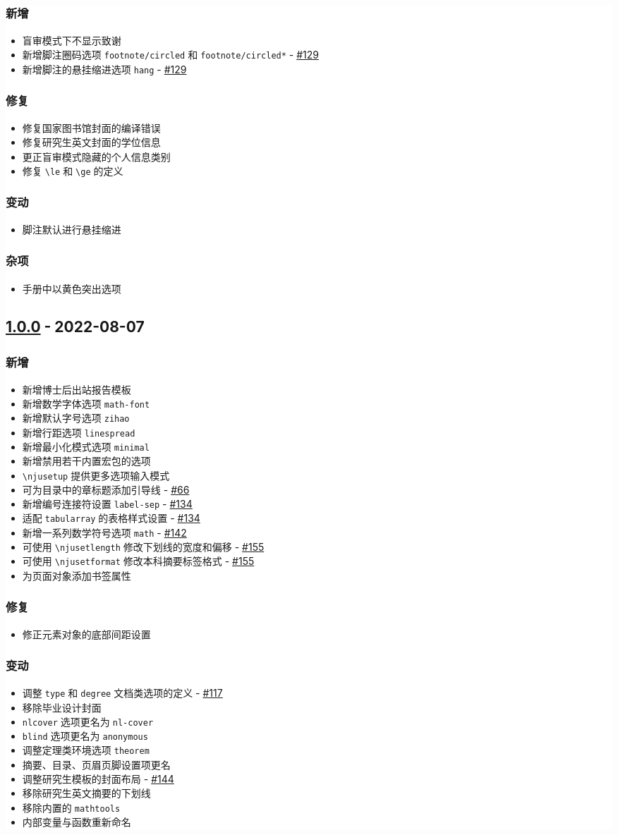 ### 新增

- 盲审模式下不显示致谢
- 新增脚注圈码选项 `footnote/circled` 和 `footnote/circled*` - [#129]
- 新增脚注的悬挂缩进选项 `hang` - [#129]

### 修复

- 修复国家图书馆封面的编译错误
- 修复研究生英文封面的学位信息
- 更正盲审模式隐藏的个人信息类别
- 修复 `\le` 和 `\ge` 的定义

### 变动

- 脚注默认进行悬挂缩进

### 杂项

- 手册中以黄色突出选项

## [1.0.0] - 2022-08-07

### 新增

- 新增博士后出站报告模板
- 新增数学字体选项 `math-font`
- 新增默认字号选项 `zihao`
- 新增行距选项 `linespread`
- 新增最小化模式选项 `minimal`
- 新增禁用若干内置宏包的选项
- `\njusetup` 提供更多选项输入模式
- 可为目录中的章标题添加引导线 - [#66]
- 新增编号连接符设置 `label-sep` - [#134]
- 适配 `tabularray` 的表格样式设置 - [#134]
- 新增一系列数学符号选项 `math` - [#142]
- 可使用 `\njusetlength` 修改下划线的宽度和偏移 - [#155]
- 可使用 `\njusetformat` 修改本科摘要标签格式 - [#155]
- 为页面对象添加书签属性

### 修复

- 修正元素对象的底部间距设置

### 变动

- 调整 `type` 和 `degree` 文档类选项的定义 - [#117]
- 移除毕业设计封面
- `nlcover` 选项更名为 `nl-cover`
- `blind` 选项更名为 `anonymous`
- 调整定理类环境选项 `theorem`
- 摘要、目录、页眉页脚设置项更名
- 调整研究生模板的封面布局 - [#144]
- 移除研究生英文摘要的下划线
- 移除内置的 `mathtools`
- 内部变量与函数重新命名


[未发布]: https://github.com/nju-lug/NJUThesis/compare/v1.3.0...HEAD
[1.3.0]: https://github.com/nju-lug/NJUThesis/compare/v1.2.1...v1.3.0
[1.2.1]: https://github.com/nju-lug/NJUThesis/compare/v1.2.0...v1.2.1
[1.2.0]: https://github.com/nju-lug/NJUThesis/compare/v1.1.2...v1.2.0
[1.1.2]: https://github.com/nju-lug/NJUThesis/compare/v1.1.1...v1.1.2
[1.1.1]: https://github.com/nju-lug/NJUThesis/compare/v1.1.0...v1.1.1
[1.1.0]: https://github.com/nju-lug/NJUThesis/compare/v1.0.0...v1.1.0
[1.0.0]: https://github.com/nju-lug/NJUThesis/compare/v0.20.0...v1.0.0
[0.20.0]: https://github.com/nju-lug/NJUThesis/compare/v0.19.0...v0.20.0
[0.19.0]: https://github.com/nju-lug/NJUThesis/compare/v0.18.0...v0.19.0
[0.18.0]: https://github.com/nju-lug/NJUThesis/compare/v0.17.0...v0.18.0
[0.17.0]: https://github.com/nju-lug/NJUThesis/compare/v0.16.0...v0.17.0
[0.16.1]: https://github.com/nju-lug/NJUThesis/compare/v0.16.0...v0.16.1
[0.16.0]: https://github.com/nju-lug/NJUThesis/compare/v0.15.0...v0.16.0
[0.15.0]: https://github.com/nju-lug/NJUThesis/compare/v0.14.0...v0.15.0
[0.14.0]: https://github.com/nju-lug/NJUThesis/compare/v0.13.1...v0.14.0
[0.13.1]: https://github.com/nju-lug/NJUThesis/compare/v0.13.0...v0.13.1
[0.13.0]: https://github.com/nju-lug/NJUThesis/compare/v0.12.0...v0.13.0
[0.12.0]: https://github.com/nju-lug/NJUThesis/compare/v0.11.3...v0.12.0
[0.11.3]: https://github.com/nju-lug/NJUThesis/compare/v0.11.0...v0.11.3
[0.11.0]: https://github.com/nju-lug/NJUThesis/compare/v0.10.0...v0.11.0
[0.10.0]: https://github.com/nju-lug/NJUThesis/compare/v0.9.0...v0.10.0
[0.9.0]:  https://github.com/nju-lug/NJUThesis/compare/v0.8.4...v0.9.0
[0.8.4]:  https://github.com/nju-lug/NJUThesis/compare/v0.3.0...v0.8.4
[#14]:  https://github.com/nju-lug/NJUThesis/issues/14
[#44]:  https://github.com/nju-lug/NJUThesis/issues/44
[#46]:  https://github.com/nju-lug/NJUThesis/issues/46
[#50]:  https://github.com/nju-lug/NJUThesis/issues/50
[#52]:  https://github.com/nju-lug/NJUThesis/issues/52
[#60]:  https://github.com/nju-lug/NJUThesis/issues/60
[#61]:  https://github.com/nju-lug/NJUThesis/issues/61
[#64]:  https://github.com/nju-lug/NJUThesis/issues/64
[#66]:  https://github.com/nju-lug/NJUThesis/issues/66
[#71]:  https://github.com/nju-lug/NJUThesis/discussions/71
[#79]:  https://github.com/nju-lug/NJUThesis/issues/79
[#85]:  https://github.com/nju-lug/NJUThesis/discussions/85
[#89]:  https://github.com/nju-lug/NJUThesis/discussions/89
[#92]:  https://github.com/nju-lug/NJUThesis/issues/92
[#94]:  https://github.com/nju-lug/NJUThesis/discussions/94
[#96]:  https://github.com/nju-lug/NJUThesis/issues/96
[#98]:  https://github.com/nju-lug/NJUThesis/issues/98
[#99]:  https://github.com/nju-lug/NJUThesis/discussions/99
[#105]: https://github.com/nju-lug/NJUThesis/discussions/105
[#107]: https://github.com/nju-lug/NJUThesis/issues/107
[#111]: https://github.com/nju-lug/NJUThesis/issues/111
[#116]: https://github.com/nju-lug/NJUThesis/issues/116
[#117]: https://github.com/nju-lug/NJUThesis/issues/117
[#119]: https://github.com/nju-lug/NJUThesis/issues/119
[#121]: https://github.com/nju-lug/NJUThesis/issues/121
[#129]: https://github.com/nju-lug/NJUThesis/issues/129
[#130]: https://github.com/nju-lug/NJUThesis/issues/130
[#131]: https://github.com/nju-lug/NJUThesis/issues/131
[#134]: https://github.com/nju-lug/NJUThesis/discussions/134
[#137]: https://github.com/nju-lug/NJUThesis/issues/137
[#139]: https://github.com/nju-lug/NJUThesis/discussions/139
[#142]: https://github.com/nju-lug/NJUThesis/issues/142
[#144]: https://github.com/nju-lug/NJUThesis/issues/144
[#147]: https://github.com/nju-lug/NJUThesis/discussions/147
[#148]: https://github.com/nju-lug/NJUThesis/issues/148
[#150]: https://github.com/nju-lug/NJUThesis/discussions/150
[#155]: https://github.com/nju-lug/NJUThesis/discussions/155
[#165]: https://github.com/nju-lug/NJUThesis/discussions/165
[#166]: https://github.com/nju-lug/NJUThesis/discussions/166
[#169]: https://github.com/nju-lug/NJUThesis/issues/169
[#170]: https://github.com/nju-lug/NJUThesis/issues/170
[#172]: https://github.com/nju-lug/NJUThesis/issues/172
[#173]: https://github.com/nju-lug/NJUThesis/issues/173
[#181]: https://github.com/nju-lug/NJUThesis/issues/181
[#191]: https://github.com/nju-lug/NJUThesis/issues/191
[#200]: https://github.com/nju-lug/NJUThesis/discussions/200
[#202]: https://github.com/nju-lug/NJUThesis/discussions/202
[#204]: https://github.com/nju-lug/NJUThesis/issues/204
[#206]: https://github.com/nju-lug/NJUThesis/issues/206
[#207]: https://github.com/nju-lug/NJUThesis/issues/207
[#208]: https://github.com/nju-lug/NJUThesis/issues/208
[#213]: https://github.com/nju-lug/NJUThesis/issues/213
[#216]: https://github.com/nju-lug/NJUThesis/issues/216
[#223]: https://github.com/nju-lug/NJUThesis/issues/223
[更新日志]: https://keepachangelog.com/zh-CN/1.0.0/
[语义化版本]: https://semver.org/lang/zh-CN/
[南大 TeX]: https://tex.nju.edu.cn/
[NJU Thesis 2021]: https://github.com/FengChendian/NJUThesis2021
[`tl-depend-analysis`]: https://github.com/stone-zeng/tl-depend-analysis/
[@zepinglee]: https://github.com/zepinglee
[@hushidong]: https://github.com/hushidong
[@zhoujian9410]: https://github.com/zhoujian9410
[@note286]: https://github.com/note286
[@AlphaZTX]: https://github.com/AlphaZTX
[@stone-zeng]: https://github.com/stone-zeng